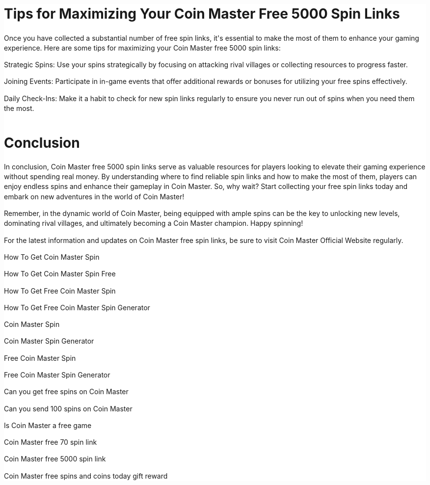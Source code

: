 # Tips for Maximizing Your Coin Master Free 5000 Spin Links

Once you have collected a substantial number of free spin links, it's essential to make the most of them to enhance your gaming experience. Here are some tips for maximizing your Coin Master free 5000 spin links:

Strategic Spins: Use your spins strategically by focusing on attacking rival villages or collecting resources to progress faster.

Joining Events: Participate in in-game events that offer additional rewards or bonuses for utilizing your free spins effectively.

Daily Check-Ins: Make it a habit to check for new spin links regularly to ensure you never run out of spins when you need them the most.

# Conclusion

In conclusion, Coin Master free 5000 spin links serve as valuable resources for players looking to elevate their gaming experience without spending real money. By understanding where to find reliable spin links and how to make the most of them, players can enjoy endless spins and enhance their gameplay in Coin Master. So, why wait? Start collecting your free spin links today and embark on new adventures in the world of Coin Master!

Remember, in the dynamic world of Coin Master, being equipped with ample spins can be the key to unlocking new levels, dominating rival villages, and ultimately becoming a Coin Master champion. Happy spinning!

For the latest information and updates on Coin Master free spin links, be sure to visit Coin Master Official Website regularly.

How To Get Coin Master Spin

How To Get Coin Master Spin Free

How To Get Free Coin Master Spin

How To Get Free Coin Master Spin Generator

Coin Master Spin

Coin Master Spin Generator

Free Coin Master Spin

Free Coin Master Spin Generator

Can you get free spins on Coin Master

Can you send 100 spins on Coin Master

Is Coin Master a free game

Coin Master free 70 spin link

Coin Master free 5000 spin link

Coin Master free spins and coins today gift reward
